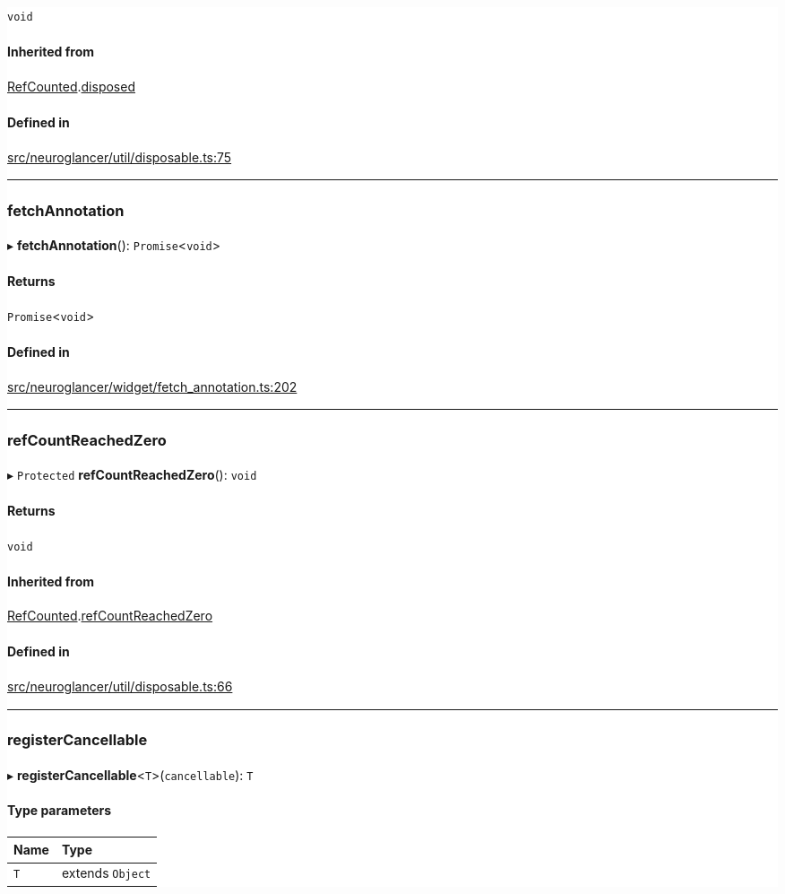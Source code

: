 `void`

#### Inherited from

[RefCounted](util_disposable.RefCounted.md).[disposed](util_disposable.RefCounted.md#disposed)

#### Defined in

[src/neuroglancer/util/disposable.ts:75](https://github.com/ActiveBrainAtlas2/neuroglancer/blob/1beb5d34/src/neuroglancer/util/disposable.ts#L75)

___

### fetchAnnotation

▸ **fetchAnnotation**(): `Promise`<`void`\>

#### Returns

`Promise`<`void`\>

#### Defined in

[src/neuroglancer/widget/fetch_annotation.ts:202](https://github.com/ActiveBrainAtlas2/neuroglancer/blob/1beb5d34/src/neuroglancer/widget/fetch_annotation.ts#L202)

___

### refCountReachedZero

▸ `Protected` **refCountReachedZero**(): `void`

#### Returns

`void`

#### Inherited from

[RefCounted](util_disposable.RefCounted.md).[refCountReachedZero](util_disposable.RefCounted.md#refcountreachedzero)

#### Defined in

[src/neuroglancer/util/disposable.ts:66](https://github.com/ActiveBrainAtlas2/neuroglancer/blob/1beb5d34/src/neuroglancer/util/disposable.ts#L66)

___

### registerCancellable

▸ **registerCancellable**<`T`\>(`cancellable`): `T`

#### Type parameters

| Name | Type |
| :------ | :------ |
| `T` | extends `Object` |
